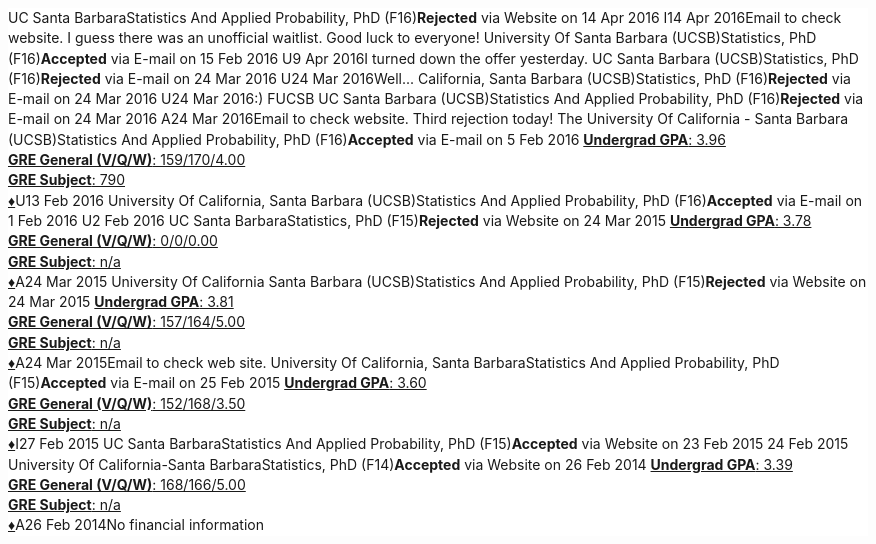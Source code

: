 <tr class="row1" onMouseOut="hideControlsBox(this);" onMouseOver="showControlsBox(this,461113);"><td class="instcol tcol1">UC Santa Barbara</td><td class="tcol2">Statistics And Applied Probability, PhD (F16)</td><td class="tcol3 rejected"><strong>Rejected</strong> via Website on 14 Apr 2016 </td><td class="tcol4">I</td><td class="datecol tcol5">14 Apr 2016</td><td class="tcol6">Email to check website. I guess there was an unofficial waitlist. Good luck to everyone!</td></tr>
<tr class="row0" onMouseOut="hideControlsBox(this);" onMouseOver="showControlsBox(this,459376);"><td class="instcol tcol1">University Of Santa Barbara (UCSB)</td><td class="tcol2">Statistics, PhD (F16)</td><td class="tcol3 accepted"><strong>Accepted</strong> via E-mail on 15 Feb 2016 </td><td class="tcol4">U</td><td class="datecol tcol5">9 Apr 2016</td><td class="tcol6">I turned down the offer yesterday.</td></tr>
<tr class="row1" onMouseOut="hideControlsBox(this);" onMouseOver="showControlsBox(this,452292);"><td class="instcol tcol1">UC Santa Barbara (UCSB)</td><td class="tcol2">Statistics, PhD (F16)</td><td class="tcol3 rejected"><strong>Rejected</strong> via E-mail on 24 Mar 2016 </td><td class="tcol4">U</td><td class="datecol tcol5">24 Mar 2016</td><td class="tcol6">Well...</td></tr>
<tr class="row0" onMouseOut="hideControlsBox(this);" onMouseOver="showControlsBox(this,452160);"><td class="instcol tcol1">California, Santa Barbara (UCSB)</td><td class="tcol2">Statistics, PhD (F16)</td><td class="tcol3 rejected"><strong>Rejected</strong> via E-mail on 24 Mar 2016 </td><td class="tcol4">U</td><td class="datecol tcol5">24 Mar 2016</td><td class="tcol6">:) FUCSB</td></tr>
<tr class="row1" onMouseOut="hideControlsBox(this);" onMouseOver="showControlsBox(this,452120);"><td class="instcol tcol1">UC Santa Barbara (UCSB)</td><td class="tcol2">Statistics And Applied Probability, PhD (F16)</td><td class="tcol3 rejected"><strong>Rejected</strong> via E-mail on 24 Mar 2016 </td><td class="tcol4">A</td><td class="datecol tcol5">24 Mar 2016</td><td class="tcol6">Email to check website. Third rejection today!</td></tr>
<tr class="row0" onMouseOut="hideControlsBox(this);" onMouseOver="showControlsBox(this,416324);"><td class="instcol tcol1">The University Of California - Santa Barbara (UCSB)</td><td class="tcol2">Statistics And Applied Probability, PhD (F16)</td><td class="tcol3 accepted"><strong>Accepted</strong> via E-mail on 5 Feb 2016 <a class="extinfo" href="#"><span><strong>Undergrad GPA</strong>: 3.96<br/><strong>GRE General (V/Q/W)</strong>: 159/170/4.00<br/><strong>GRE Subject</strong>: 790<br/></span>&diams;</a></td><td class="tcol4">U</td><td class="datecol tcol5">13 Feb 2016</td><td class="tcol6"></td></tr>
<tr class="row1" onMouseOut="hideControlsBox(this);" onMouseOver="showControlsBox(this,407080);"><td class="instcol tcol1">University Of California, Santa Barbara (UCSB)</td><td class="tcol2">Statistics And Applied Probability, PhD (F16)</td><td class="tcol3 accepted"><strong>Accepted</strong> via E-mail on 1 Feb 2016 </td><td class="tcol4">U</td><td class="datecol tcol5">2 Feb 2016</td><td class="tcol6"></td></tr>
<tr class="row1" onMouseOut="hideControlsBox(this);" onMouseOver="showControlsBox(this,380965);"><td class="instcol tcol1">UC Santa Barbara</td><td class="tcol2">Statistics, PhD (F15)</td><td class="tcol3 rejected"><strong>Rejected</strong> via Website on 24 Mar 2015 <a class="extinfo" href="#"><span><strong>Undergrad GPA</strong>: 3.78<br/><strong>GRE General (V/Q/W)</strong>: 0/0/0.00<br/><strong>GRE Subject</strong>: n/a<br/></span>&diams;</a></td><td class="tcol4">A</td><td class="datecol tcol5">24 Mar 2015</td><td class="tcol6"></td></tr>
<tr class="row0" onMouseOut="hideControlsBox(this);" onMouseOver="showControlsBox(this,380745);"><td class="instcol tcol1">University Of California Santa Barbara (UCSB)</td><td class="tcol2">Statistics And Applied Probability, PhD (F15)</td><td class="tcol3 rejected"><strong>Rejected</strong> via Website on 24 Mar 2015 <a class="extinfo" href="#"><span><strong>Undergrad GPA</strong>: 3.81<br/><strong>GRE General (V/Q/W)</strong>: 157/164/5.00<br/><strong>GRE Subject</strong>: n/a<br/></span>&diams;</a></td><td class="tcol4">A</td><td class="datecol tcol5">24 Mar 2015</td><td class="tcol6">Email to check web site.</td></tr>
<tr class="row1" onMouseOut="hideControlsBox(this);" onMouseOver="showControlsBox(this,357659);"><td class="instcol tcol1">University Of California, Santa Barbara</td><td class="tcol2">Statistics And Applied Probability, PhD (F15)</td><td class="tcol3 accepted"><strong>Accepted</strong> via E-mail on 25 Feb 2015 <a class="extinfo" href="#"><span><strong>Undergrad GPA</strong>: 3.60<br/><strong>GRE General (V/Q/W)</strong>: 152/168/3.50<br/><strong>GRE Subject</strong>: n/a<br/></span>&diams;</a></td><td class="tcol4">I</td><td class="datecol tcol5">27 Feb 2015</td><td class="tcol6"></td></tr>
<tr class="row0" onMouseOut="hideControlsBox(this);" onMouseOver="showControlsBox(this,354419);"><td class="instcol tcol1">UC Santa Barbara</td><td class="tcol2">Statistics And Applied Probability, PhD (F15)</td><td class="tcol3 accepted"><strong>Accepted</strong> via Website on 23 Feb 2015 </td><td class="tcol4"></td><td class="datecol tcol5">24 Feb 2015</td><td class="tcol6"></td></tr>
<tr class="row0" onMouseOut="hideControlsBox(this);" onMouseOver="showControlsBox(this,287179);"><td class="instcol tcol1">University Of California-Santa Barbara</td><td class="tcol2">Statistics, PhD (F14)</td><td class="tcol3 accepted"><strong>Accepted</strong> via Website on 26 Feb 2014 <a class="extinfo" href="#"><span><strong>Undergrad GPA</strong>: 3.39<br/><strong>GRE General (V/Q/W)</strong>: 168/166/5.00<br/><strong>GRE Subject</strong>: n/a<br/></span>&diams;</a></td><td class="tcol4">A</td><td class="datecol tcol5">26 Feb 2014</td><td class="tcol6">No financial information</td></tr>